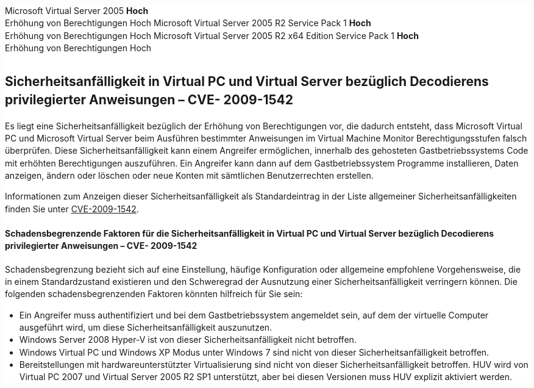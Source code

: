 <td style="border:1px solid black;">Microsoft Virtual Server 2005</td>
<td style="border:1px solid black;"><strong>Hoch</strong> <br />
Erhöhung von Berechtigungen</td>
<td style="border:1px solid black;">Hoch</td>
</tr>
<tr class="odd">
<td style="border:1px solid black;">Microsoft Virtual Server 2005 R2 Service Pack 1</td>
<td style="border:1px solid black;"><strong>Hoch</strong> <br />
Erhöhung von Berechtigungen</td>
<td style="border:1px solid black;">Hoch</td>
</tr>
<tr class="even">
<td style="border:1px solid black;">Microsoft Virtual Server 2005 R2 x64 Edition Service Pack 1</td>
<td style="border:1px solid black;"><strong>Hoch</strong> <br />
Erhöhung von Berechtigungen</td>
<td style="border:1px solid black;">Hoch</td>
</tr>
</tbody>
</table>
  
Sicherheitsanfälligkeit in Virtual PC und Virtual Server bezüglich Decodierens privilegierter Anweisungen – CVE- 2009-1542  
--------------------------------------------------------------------------------------------------------------------------
  
<span></span>
Es liegt eine Sicherheitsanfälligkeit bezüglich der Erhöhung von Berechtigungen vor, die dadurch entsteht, dass Microsoft Virtual PC und Microsoft Virtual Server beim Ausführen bestimmter Anweisungen im Virtual Machine Monitor Berechtigungsstufen falsch überprüfen. Diese Sicherheitsanfälligkeit kann einem Angreifer ermöglichen, innerhalb des gehosteten Gastbetriebssystems Code mit erhöhten Berechtigungen auszuführen. Ein Angreifer kann dann auf dem Gastbetriebssystem Programme installieren, Daten anzeigen, ändern oder löschen oder neue Konten mit sämtlichen Benutzerrechten erstellen.
  
Informationen zum Anzeigen dieser Sicherheitsanfälligkeit als Standardeintrag in der Liste allgemeiner Sicherheitsanfälligkeiten finden Sie unter [CVE-2009-1542](http://www.cve.mitre.org/cgi-bin/cvename.cgi?name=cve-2009-1542).
  
#### Schadensbegrenzende Faktoren für die Sicherheitsanfälligkeit in Virtual PC und Virtual Server bezüglich Decodierens privilegierter Anweisungen – CVE- 2009-1542
  
Schadensbegrenzung bezieht sich auf eine Einstellung, häufige Konfiguration oder allgemeine empfohlene Vorgehensweise, die in einem Standardzustand existieren und den Schweregrad der Ausnutzung einer Sicherheitsanfälligkeit verringern können. Die folgenden schadensbegrenzenden Faktoren könnten hilfreich für Sie sein:
  
-   Ein Angreifer muss authentifiziert und bei dem Gastbetriebssystem angemeldet sein, auf dem der virtuelle Computer ausgeführt wird, um diese Sicherheitsanfälligkeit auszunutzen.  
-   Windows Server 2008 Hyper-V ist von dieser Sicherheitsanfälligkeit nicht betroffen.  
-   Windows Virtual PC und Windows XP Modus unter Windows 7 sind nicht von dieser Sicherheitsanfälligkeit betroffen.  
-   Bereitstellungen mit hardwareunterstützter Virtualisierung sind nicht von dieser Sicherheitsanfälligkeit betroffen. HUV wird von Virtual PC 2007 und Virtual Server 2005 R2 SP1 unterstützt, aber bei diesen Versionen muss HUV explizit aktiviert werden.
  